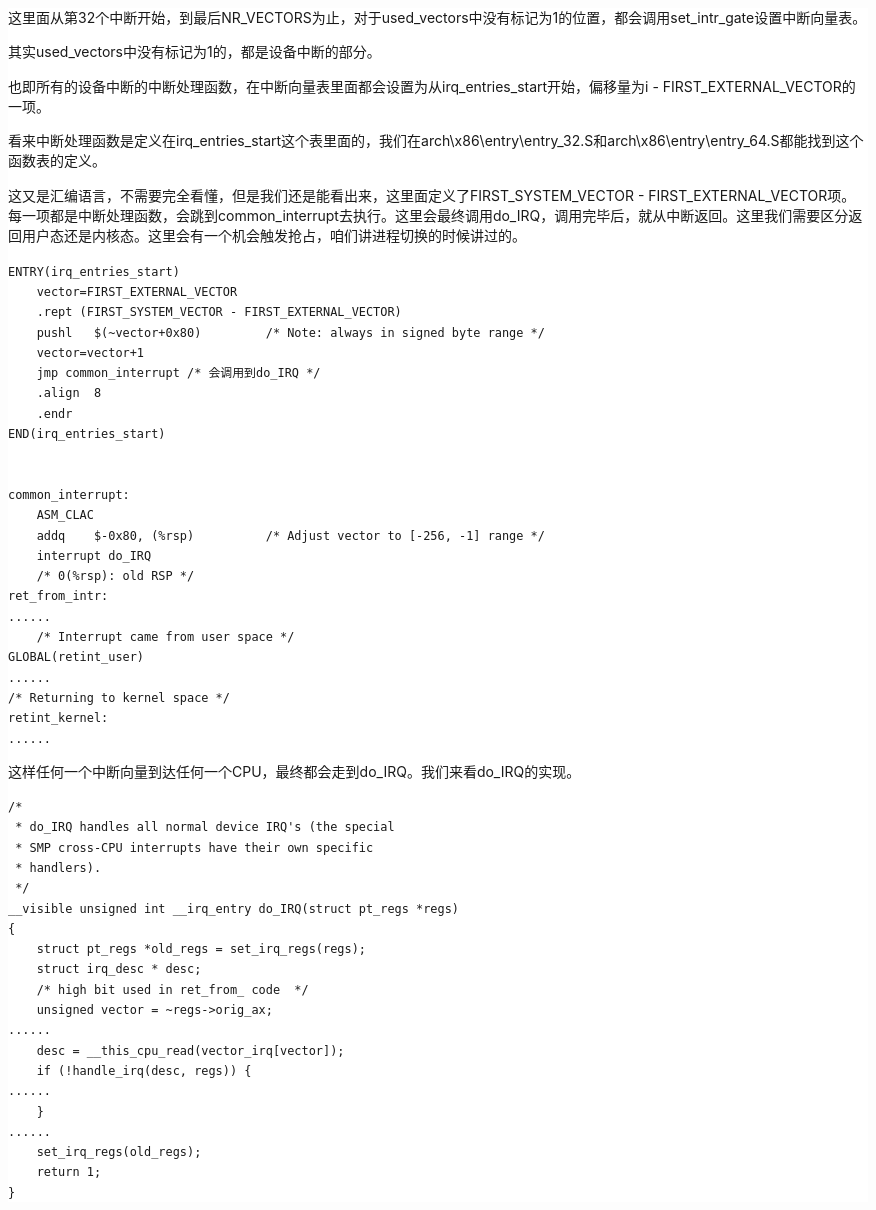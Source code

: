 
这里面从第32个中断开始，到最后NR_VECTORS为止，对于used_vectors中没有标记为1的位置，都会调用set_intr_gate设置中断向量表。

其实used_vectors中没有标记为1的，都是设备中断的部分。

也即所有的设备中断的中断处理函数，在中断向量表里面都会设置为从irq_entries_start开始，偏移量为i -
FIRST_EXTERNAL_VECTOR的一项。

看来中断处理函数是定义在irq_entries_start这个表里面的，我们在arch\x86\entry\entry_32.S和arch\x86\entry\entry_64.S都能找到这个函数表的定义。

这又是汇编语言，不需要完全看懂，但是我们还是能看出来，这里面定义了FIRST_SYSTEM_VECTOR -
FIRST_EXTERNAL_VECTOR项。每一项都是中断处理函数，会跳到common_interrupt去执行。这里会最终调用do_IRQ，调用完毕后，就从中断返回。这里我们需要区分返回用户态还是内核态。这里会有一个机会触发抢占，咱们讲进程切换的时候讲过的。

    
    
    ENTRY(irq_entries_start)
        vector=FIRST_EXTERNAL_VECTOR
        .rept (FIRST_SYSTEM_VECTOR - FIRST_EXTERNAL_VECTOR)
    	pushl	$(~vector+0x80)			/* Note: always in signed byte range */
        vector=vector+1
    	jmp	common_interrupt /* 会调用到do_IRQ */
    	.align	8
        .endr
    END(irq_entries_start)
    
    
    common_interrupt:
    	ASM_CLAC
    	addq	$-0x80, (%rsp)			/* Adjust vector to [-256, -1] range */
    	interrupt do_IRQ
    	/* 0(%rsp): old RSP */
    ret_from_intr:
    ......
    	/* Interrupt came from user space */
    GLOBAL(retint_user)
    ......
    /* Returning to kernel space */
    retint_kernel:
    ......
    

这样任何一个中断向量到达任何一个CPU，最终都会走到do_IRQ。我们来看do_IRQ的实现。

    
    
    /*
     * do_IRQ handles all normal device IRQ's (the special
     * SMP cross-CPU interrupts have their own specific
     * handlers).
     */
    __visible unsigned int __irq_entry do_IRQ(struct pt_regs *regs)
    {
    	struct pt_regs *old_regs = set_irq_regs(regs);
    	struct irq_desc * desc;
    	/* high bit used in ret_from_ code  */
    	unsigned vector = ~regs->orig_ax;
    ......
    	desc = __this_cpu_read(vector_irq[vector]);
    	if (!handle_irq(desc, regs)) {
    ......
    	}
    ......
    	set_irq_regs(old_regs);
    	return 1;
    }
    